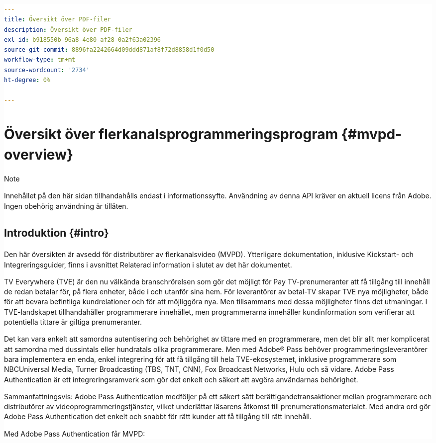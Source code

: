 ```yaml
---
title: Översikt över PDF-filer
description: Översikt över PDF-filer
exl-id: b918550b-96a8-4e80-af28-0a2f63a02396
source-git-commit: 8896fa2242664d09ddd871af8f72d8858d1f0d50
workflow-type: tm+mt
source-wordcount: '2734'
ht-degree: 0%

---
```


# Översikt över flerkanalsprogrammeringsprogram {#mvpd-overview}

>[!NOTE]
>
>Innehållet på den här sidan tillhandahålls endast i informationssyfte. Användning av denna API kräver en aktuell licens från Adobe. Ingen obehörig användning är tillåten.

## Introduktion {#intro}

Den här översikten är avsedd för distributörer av flerkanalsvideo (MVPD). Ytterligare dokumentation, inklusive Kickstart- och Integreringsguider, finns i avsnittet Relaterad information i slutet av det här dokumentet.



TV Everywhere (TVE) är den nu välkända branschrörelsen som gör det möjligt för Pay TV-prenumeranter att få tillgång till innehåll de redan betalar för, på flera enheter, både i och utanför sina hem.  För leverantörer av betal-TV skapar TVE nya möjligheter, både för att bevara befintliga kundrelationer och för att möjliggöra nya. Men tillsammans med dessa möjligheter finns det utmaningar. I TVE-landskapet tillhandahåller programmerare innehållet, men programmerarna innehåller kundinformation som verifierar att potentiella tittare är giltiga prenumeranter.



Det kan vara enkelt att samordna autentisering och behörighet av tittare med en programmerare, men det blir allt mer komplicerat att samordna med dussintals eller hundratals olika programmerare. Men med Adobe® Pass behöver programmeringsleverantörer bara implementera en enda, enkel integrering för att få tillgång till hela TVE-ekosystemet, inklusive programmerare som NBCUniversal Media, Turner Broadcasting (TBS, TNT, CNN), Fox Broadcast Networks, Hulu och så vidare.  Adobe Pass Authentication är ett integreringsramverk som gör det enkelt och säkert att avgöra användarnas behörighet.



Sammanfattningsvis: Adobe Pass Authentication medföljer på ett säkert sätt berättigandetransaktioner mellan programmerare och distributörer av videoprogrammeringstjänster, vilket underlättar läsarens åtkomst till prenumerationsmaterialet. Med andra ord gör Adobe Pass Authentication det enkelt och snabbt för rätt kunder att få tillgång till rätt innehåll.


Med Adobe Pass Authentication får MVPD:
